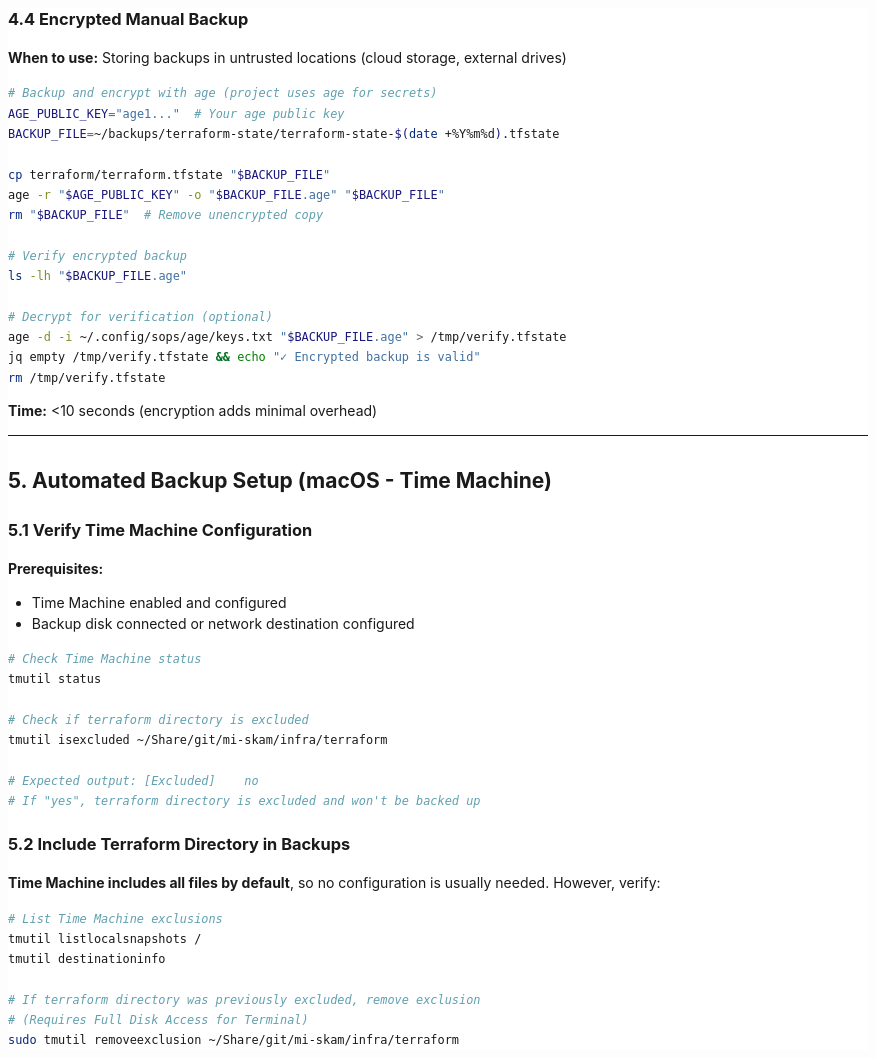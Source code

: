 ```bash
```

### 4.4 Encrypted Manual Backup

**When to use:** Storing backups in untrusted locations (cloud storage, external drives)

```bash
# Backup and encrypt with age (project uses age for secrets)
AGE_PUBLIC_KEY="age1..."  # Your age public key
BACKUP_FILE=~/backups/terraform-state/terraform-state-$(date +%Y%m%d).tfstate

cp terraform/terraform.tfstate "$BACKUP_FILE"
age -r "$AGE_PUBLIC_KEY" -o "$BACKUP_FILE.age" "$BACKUP_FILE"
rm "$BACKUP_FILE"  # Remove unencrypted copy

# Verify encrypted backup
ls -lh "$BACKUP_FILE.age"

# Decrypt for verification (optional)
age -d -i ~/.config/sops/age/keys.txt "$BACKUP_FILE.age" > /tmp/verify.tfstate
jq empty /tmp/verify.tfstate && echo "✓ Encrypted backup is valid"
rm /tmp/verify.tfstate
```

**Time:** <10 seconds (encryption adds minimal overhead)

---

## 5. Automated Backup Setup (macOS - Time Machine)

### 5.1 Verify Time Machine Configuration

**Prerequisites:**
- Time Machine enabled and configured
- Backup disk connected or network destination configured

```bash
# Check Time Machine status
tmutil status

# Check if terraform directory is excluded
tmutil isexcluded ~/Share/git/mi-skam/infra/terraform

# Expected output: [Excluded]    no
# If "yes", terraform directory is excluded and won't be backed up
```

### 5.2 Include Terraform Directory in Backups

**Time Machine includes all files by default**, so no configuration is usually needed. However, verify:

```bash
# List Time Machine exclusions
tmutil listlocalsnapshots /
tmutil destinationinfo

# If terraform directory was previously excluded, remove exclusion
# (Requires Full Disk Access for Terminal)
sudo tmutil removeexclusion ~/Share/git/mi-skam/infra/terraform
```
